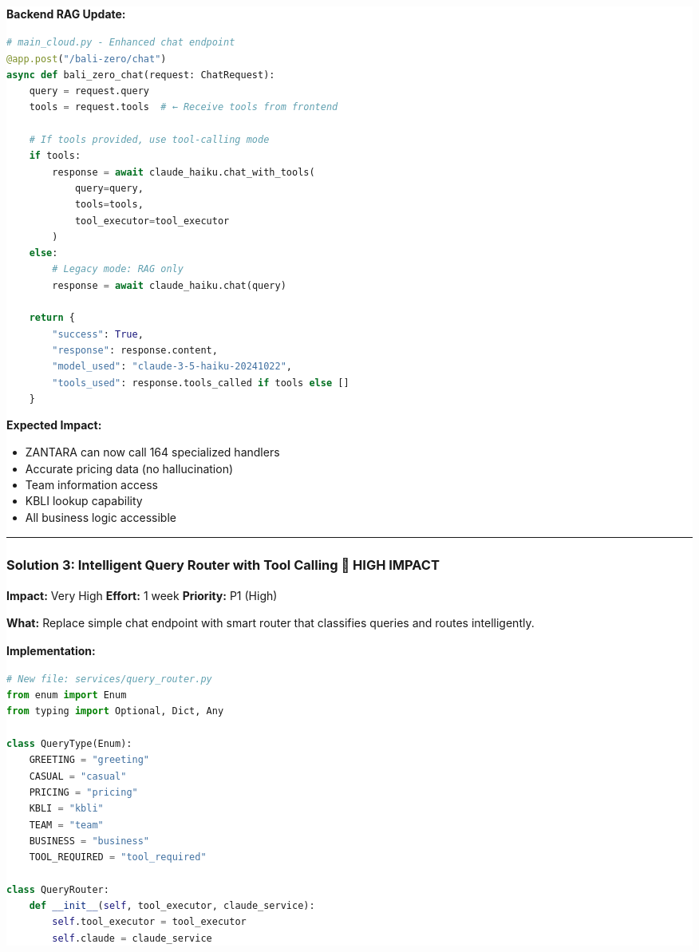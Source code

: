**Backend RAG Update:**
```python
# main_cloud.py - Enhanced chat endpoint
@app.post("/bali-zero/chat")
async def bali_zero_chat(request: ChatRequest):
    query = request.query
    tools = request.tools  # ← Receive tools from frontend

    # If tools provided, use tool-calling mode
    if tools:
        response = await claude_haiku.chat_with_tools(
            query=query,
            tools=tools,
            tool_executor=tool_executor
        )
    else:
        # Legacy mode: RAG only
        response = await claude_haiku.chat(query)

    return {
        "success": True,
        "response": response.content,
        "model_used": "claude-3-5-haiku-20241022",
        "tools_used": response.tools_called if tools else []
    }
```

**Expected Impact:**
- ZANTARA can now call 164 specialized handlers
- Accurate pricing data (no hallucination)
- Team information access
- KBLI lookup capability
- All business logic accessible

---

### Solution 3: Intelligent Query Router with Tool Calling 🚀 HIGH IMPACT

**Impact:** Very High
**Effort:** 1 week
**Priority:** P1 (High)

**What:** Replace simple chat endpoint with smart router that classifies queries and routes intelligently.

**Implementation:**

```python
# New file: services/query_router.py
from enum import Enum
from typing import Optional, Dict, Any

class QueryType(Enum):
    GREETING = "greeting"
    CASUAL = "casual"
    PRICING = "pricing"
    KBLI = "kbli"
    TEAM = "team"
    BUSINESS = "business"
    TOOL_REQUIRED = "tool_required"

class QueryRouter:
    def __init__(self, tool_executor, claude_service):
        self.tool_executor = tool_executor
        self.claude = claude_service
```
